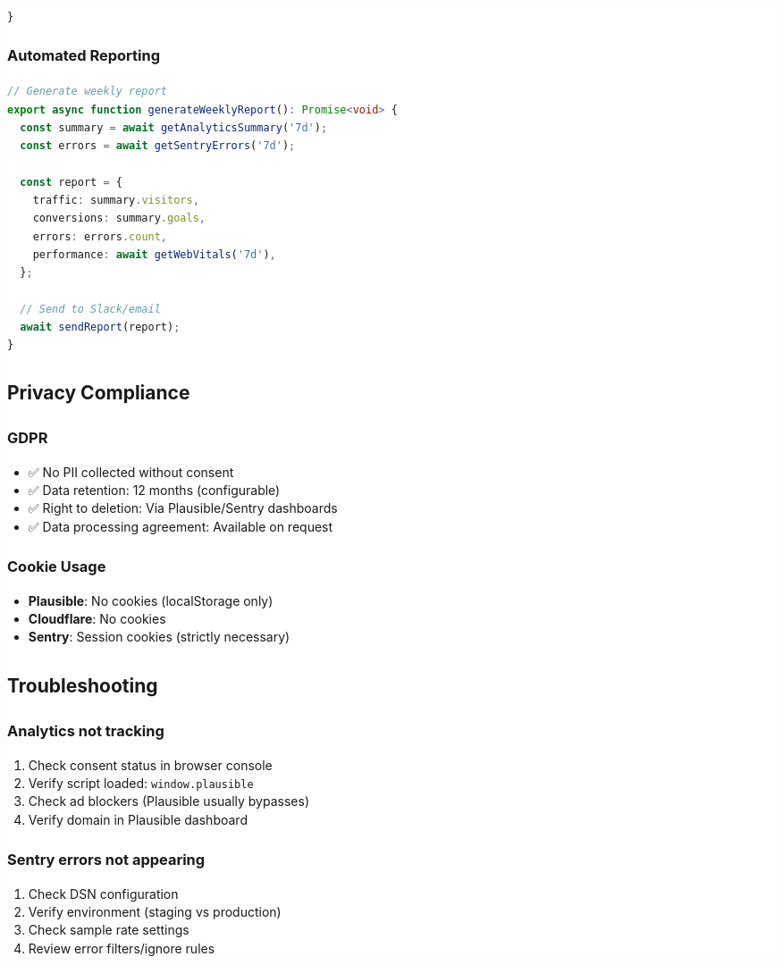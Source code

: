 ```typescript
}
```

### Automated Reporting

```typescript
// Generate weekly report
export async function generateWeeklyReport(): Promise<void> {
  const summary = await getAnalyticsSummary('7d');
  const errors = await getSentryErrors('7d');
  
  const report = {
    traffic: summary.visitors,
    conversions: summary.goals,
    errors: errors.count,
    performance: await getWebVitals('7d'),
  };
  
  // Send to Slack/email
  await sendReport(report);
}
```

## Privacy Compliance

### GDPR
- ✅ No PII collected without consent
- ✅ Data retention: 12 months (configurable)
- ✅ Right to deletion: Via Plausible/Sentry dashboards
- ✅ Data processing agreement: Available on request

### Cookie Usage
- **Plausible**: No cookies (localStorage only)
- **Cloudflare**: No cookies
- **Sentry**: Session cookies (strictly necessary)

## Troubleshooting

### Analytics not tracking

1. Check consent status in browser console
2. Verify script loaded: `window.plausible`
3. Check ad blockers (Plausible usually bypasses)
4. Verify domain in Plausible dashboard

### Sentry errors not appearing

1. Check DSN configuration
2. Verify environment (staging vs production)
3. Check sample rate settings
4. Review error filters/ignore rules
